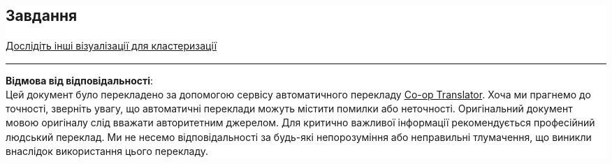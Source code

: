 ## Завдання

[Дослідіть інші візуалізації для кластеризації](assignment.md)

---

**Відмова від відповідальності**:  
Цей документ було перекладено за допомогою сервісу автоматичного перекладу [Co-op Translator](https://github.com/Azure/co-op-translator). Хоча ми прагнемо до точності, зверніть увагу, що автоматичні переклади можуть містити помилки або неточності. Оригінальний документ мовою оригіналу слід вважати авторитетним джерелом. Для критично важливої інформації рекомендується професійний людський переклад. Ми не несемо відповідальності за будь-які непорозуміння або неправильні тлумачення, що виникли внаслідок використання цього перекладу.